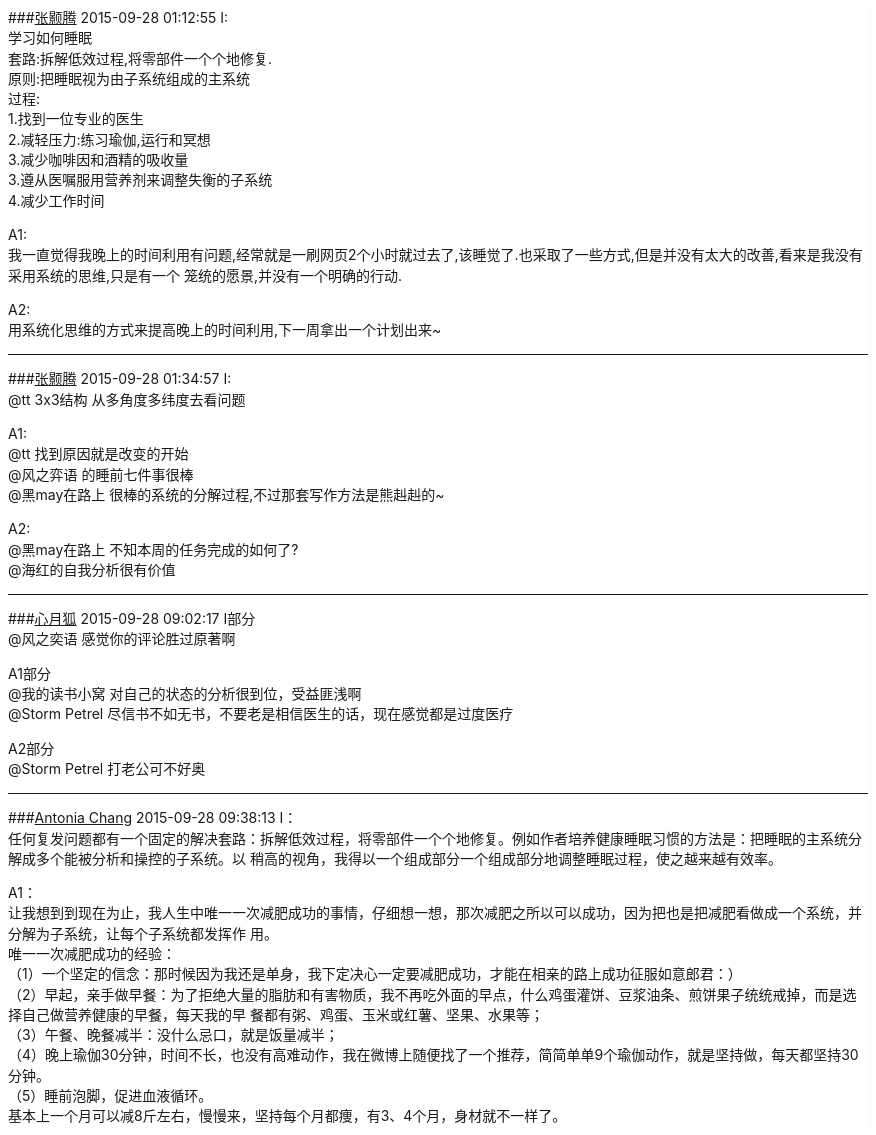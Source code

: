 ###[张颢腾](http://www.douban.com/people/lovewand/)	2015-09-28 01:12:55
I:  
学习如何睡眠  
套路:拆解低效过程,将零部件一个个地修复.  
原则:把睡眠视为由子系统组成的主系统  
过程:  
1.找到一位专业的医生  
2.减轻压力:练习瑜伽,运行和冥想  
3.减少咖啡因和酒精的吸收量  
3.遵从医嘱服用营养剂来调整失衡的子系统  
4.减少工作时间  
  
A1:  
我一直觉得我晚上的时间利用有问题,经常就是一刷网页2个小时就过去了,该睡觉了.也采取了一些方式,但是并没有太大的改善,看来是我没有采用系统的思维,只是有一个
笼统的愿景,并没有一个明确的行动.  
  
A2:  
用系统化思维的方式来提高晚上的时间利用,下一周拿出一个计划出来~

---
###[张颢腾](http://www.douban.com/people/lovewand/)	2015-09-28 01:34:57
I:  
@tt 3x3结构 从多角度多纬度去看问题  
  
A1:  
@tt 找到原因就是改变的开始  
@风之弈语 的睡前七件事很棒  
@黑may在路上 很棒的系统的分解过程,不过那套写作方法是熊赳赳的~  
  
A2:  
@黑may在路上 不知本周的任务完成的如何了?  
@海红的自我分析很有价值

---
###[心月狐](http://www.douban.com/people/134212816/)	2015-09-28 09:02:17
I部分  
@风之奕语 感觉你的评论胜过原著啊  
  
A1部分  
@我的读书小窝 对自己的状态的分析很到位，受益匪浅啊  
@Storm Petrel 尽信书不如无书，不要老是相信医生的话，现在感觉都是过度医疗  
  
  
A2部分  
@Storm Petrel 打老公可不好奥

---
###[Antonia Chang](http://www.douban.com/people/45942858/)	2015-09-28 09:38:13
I：  
任何复发问题都有一个固定的解决套路：拆解低效过程，将零部件一个个地修复。例如作者培养健康睡眠习惯的方法是：把睡眠的主系统分解成多个能被分析和操控的子系统。以
稍高的视角，我得以一个组成部分一个组成部分地调整睡眠过程，使之越来越有效率。  
  
A1：  
让我想到到现在为止，我人生中唯一一次减肥成功的事情，仔细想一想，那次减肥之所以可以成功，因为把也是把减肥看做成一个系统，并分解为子系统，让每个子系统都发挥作
用。  
唯一一次减肥成功的经验：  
（1）一个坚定的信念：那时候因为我还是单身，我下定决心一定要减肥成功，才能在相亲的路上成功征服如意郎君：）  
（2）早起，亲手做早餐：为了拒绝大量的脂肪和有害物质，我不再吃外面的早点，什么鸡蛋灌饼、豆浆油条、煎饼果子统统戒掉，而是选择自己做营养健康的早餐，每天我的早
餐都有粥、鸡蛋、玉米或红薯、坚果、水果等；  
（3）午餐、晚餐减半：没什么忌口，就是饭量减半；  
（4）晚上瑜伽30分钟，时间不长，也没有高难动作，我在微博上随便找了一个推荐，简简单单9个瑜伽动作，就是坚持做，每天都坚持30分钟。  
（5）睡前泡脚，促进血液循环。  
基本上一个月可以减8斤左右，慢慢来，坚持每个月都痩，有3、4个月，身材就不一样了。  
  